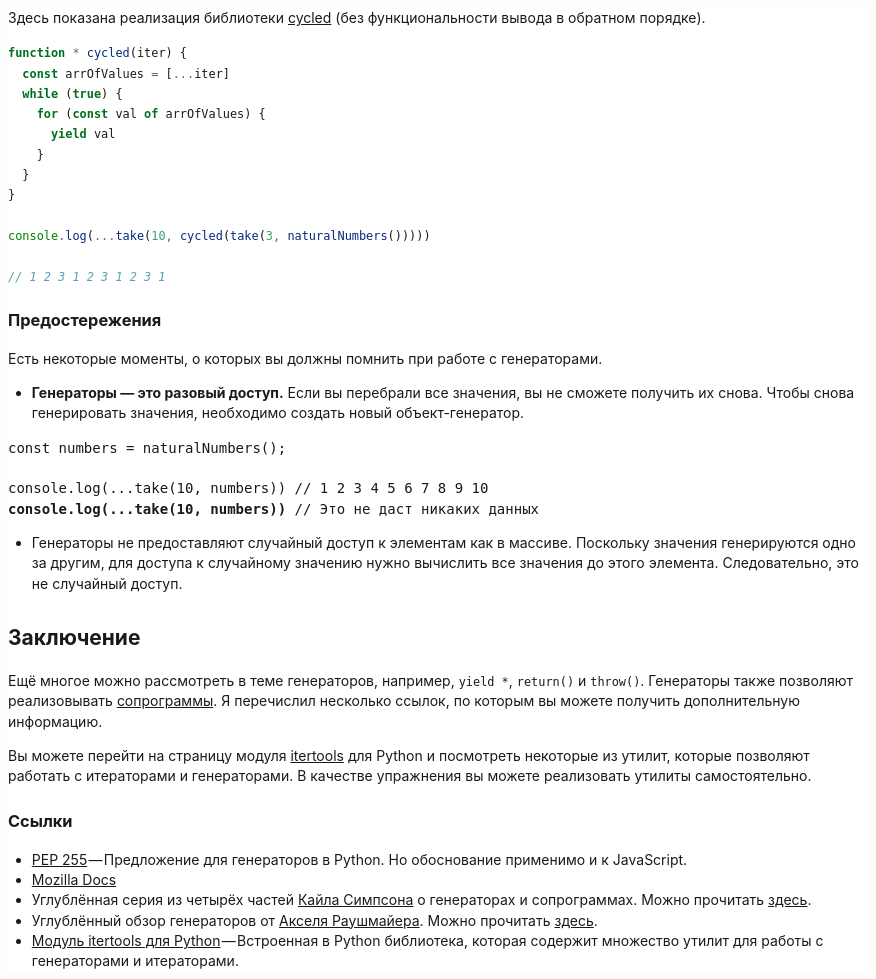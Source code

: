 Здесь показана реализация библиотеки [cycled](https://github.com/sindresorhus/cycled) (без функциональности вывода в обратном порядке).

```js
function * cycled(iter) {
  const arrOfValues = [...iter]
  while (true) {
    for (const val of arrOfValues) {
      yield val
    }
  }
}

console.log(...take(10, cycled(take(3, naturalNumbers()))))

// 1 2 3 1 2 3 1 2 3 1
```

### Предостережения

Есть некоторые моменты, о которых вы должны помнить при работе с генераторами.

- **Генераторы — это разовый доступ.** Если вы перебрали все значения, вы не сможете получить их снова. Чтобы снова генерировать значения, необходимо создать новый объект-генератор.

<pre>
const numbers = naturalNumbers();

console.log(...take(10, numbers)) // 1 2 3 4 5 6 7 8 9 10
<b>console.log(...take(10, numbers))</b> // Это не даст никаких данных
</pre>

- Генераторы не предоставляют случайный доступ к элементам как в массиве. Поскольку значения генерируются одно за другим, для доступа к случайному значению нужно вычислить все значения до этого элемента. Следовательно, это не случайный доступ.

## Заключение

Ещё многое можно рассмотреть в теме генераторов, например, `yield *`, `return()` и `throw()`. Генераторы также позволяют реализовывать [сопрограммы](https://ru.wikipedia.org/wiki/%D0%A1%D0%BE%D0%BF%D1%80%D0%BE%D0%B3%D1%80%D0%B0%D0%BC%D0%BC%D0%B0). Я перечислил несколько ссылок, по которым вы можете получить дополнительную информацию.

Вы можете перейти на страницу модуля [itertools](https://docs.python.org/2/library/itertools.html#itertools.chain) для Python и посмотреть некоторые из утилит, которые позволяют работать с итераторами и генераторами. В качестве упражнения вы можете реализовать утилиты самостоятельно.

### Ссылки

- [PEP 255](https://www.python.org/dev/peps/pep-0255/) — Предложение для генераторов в Python. Но обоснование применимо и к JavaScript.
- [Mozilla Docs](https://developer.mozilla.org/en-US/docs/Web/JavaScript/Guide/Iterators_and_Generators)
- Углублённая серия из четырёх частей [Кайла Симпсона](https://medium.com/@getify) о генераторах и сопрограммах. Можно прочитать [здесь](https://davidwalsh.name/es6-generators).
- Углублённый обзор генераторов от [Акселя Раушмайера](https://medium.com/@rauschma). Можно прочитать [здесь](http://exploringjs.com/es6/ch_generators.html).
- [Модуль itertools для Python](https://docs.python.org/2/library/itertools.html#itertools.chain) — Встроенная в Python библиотека, которая содержит множество утилит для работы с генераторами и итераторами.
